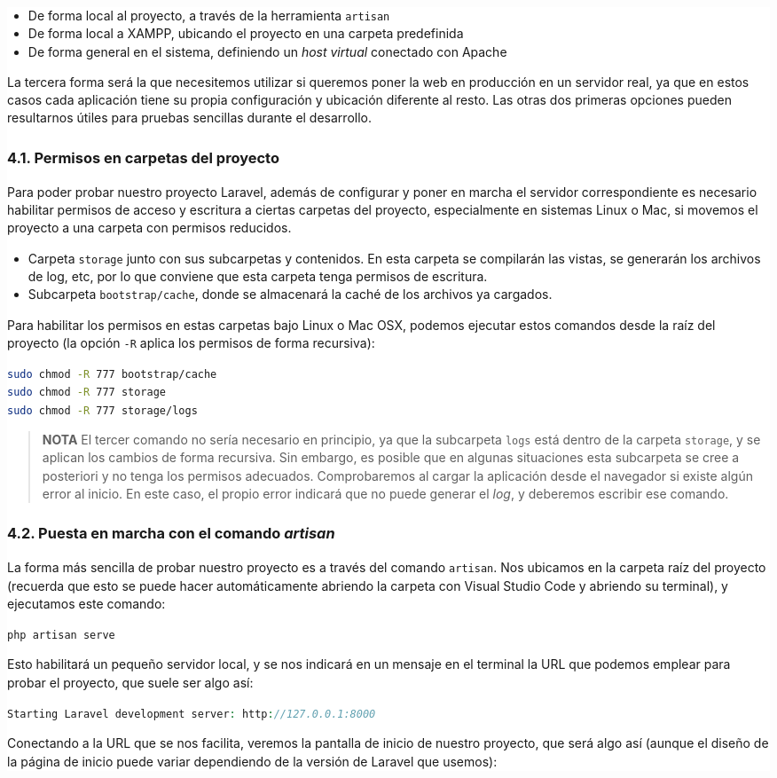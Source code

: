 - De forma local al proyecto, a través de la herramienta `artisan`
- De forma local a XAMPP, ubicando el proyecto en una carpeta predefinida
- De forma general en el sistema, definiendo un *host virtual* conectado con Apache

La tercera forma será la que necesitemos utilizar si queremos poner la web en producción en un servidor real, ya que en estos casos cada aplicación tiene su propia configuración y ubicación diferente al resto. Las otras dos primeras opciones pueden resultarnos útiles para pruebas sencillas durante el desarrollo.

### 4.1. Permisos en carpetas del proyecto

Para poder probar nuestro proyecto Laravel, además de configurar y poner en marcha el servidor correspondiente es necesario habilitar permisos de acceso y escritura a ciertas carpetas del proyecto, especialmente en sistemas Linux o Mac, si movemos el proyecto a una carpeta con permisos reducidos.

- Carpeta `storage` junto con sus subcarpetas y contenidos. En esta carpeta se compilarán las vistas, se generarán los archivos de log, etc, por lo que conviene que esta carpeta tenga permisos de escritura.
- Subcarpeta `bootstrap/cache`, donde se almacenará la caché de los archivos ya cargados.

Para habilitar los permisos en estas carpetas bajo Linux o Mac OSX, podemos ejecutar estos comandos desde la raíz del proyecto (la opción `-R` aplica los permisos de forma recursiva):

```sh
sudo chmod -R 777 bootstrap/cache
sudo chmod -R 777 storage
sudo chmod -R 777 storage/logs
```

> **NOTA** El tercer comando no sería necesario en principio, ya que la subcarpeta `logs` está dentro de la carpeta `storage`, y se aplican los cambios de forma recursiva. Sin embargo, es posible que en algunas situaciones esta subcarpeta se cree a posteriori y no tenga los permisos adecuados. Comprobaremos al cargar la aplicación desde el navegador si existe algún error al inicio. En este caso, el propio error indicará que no puede generar el *log*, y deberemos escribir ese comando.

### 4.2. Puesta en marcha con el comando *artisan*

La forma más sencilla de probar nuestro proyecto es a través del comando `artisan`. Nos ubicamos en la carpeta raíz del proyecto (recuerda que esto se puede hacer automáticamente abriendo la carpeta con Visual Studio Code y abriendo su terminal), y ejecutamos este comando:

```php
php artisan serve
```

Esto habilitará un pequeño servidor local, y se nos indicará en un mensaje en el terminal la URL que podemos emplear para probar el proyecto, que suele ser algo así:

```php
Starting Laravel development server: http://127.0.0.1:8000
```

Conectando a la URL que se nos facilita, veremos la pantalla de inicio de nuestro proyecto, que será algo así (aunque el diseño de la página de inicio puede variar dependiendo de la versión de Laravel que usemos):
